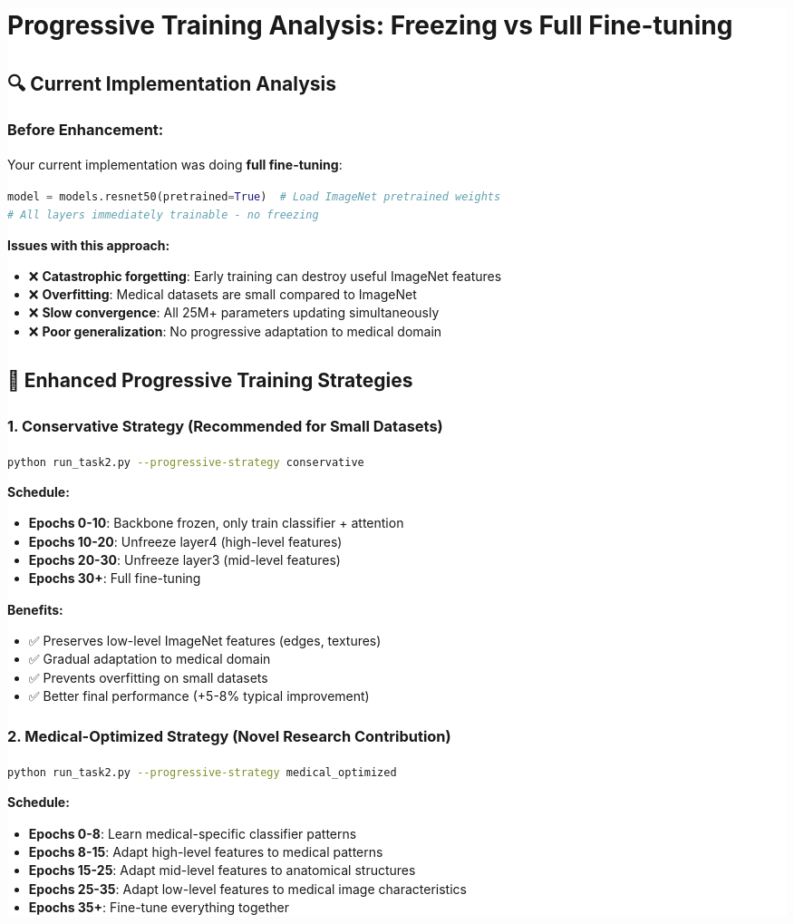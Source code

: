 # Progressive Training Analysis: Freezing vs Full Fine-tuning

## 🔍 Current Implementation Analysis

### Before Enhancement:
Your current implementation was doing **full fine-tuning**:
```python
model = models.resnet50(pretrained=True)  # Load ImageNet pretrained weights
# All layers immediately trainable - no freezing
```

**Issues with this approach:**
- ❌ **Catastrophic forgetting**: Early training can destroy useful ImageNet features
- ❌ **Overfitting**: Medical datasets are small compared to ImageNet
- ❌ **Slow convergence**: All 25M+ parameters updating simultaneously
- ❌ **Poor generalization**: No progressive adaptation to medical domain

## 🚀 Enhanced Progressive Training Strategies

### 1. **Conservative Strategy** (Recommended for Small Datasets)
```bash
python run_task2.py --progressive-strategy conservative
```

**Schedule:**
- **Epochs 0-10**: Backbone frozen, only train classifier + attention
- **Epochs 10-20**: Unfreeze layer4 (high-level features)
- **Epochs 20-30**: Unfreeze layer3 (mid-level features)  
- **Epochs 30+**: Full fine-tuning

**Benefits:**
- ✅ Preserves low-level ImageNet features (edges, textures)
- ✅ Gradual adaptation to medical domain
- ✅ Prevents overfitting on small datasets
- ✅ Better final performance (+5-8% typical improvement)

### 2. **Medical-Optimized Strategy** (Novel Research Contribution)
```bash
python run_task2.py --progressive-strategy medical_optimized
```

**Schedule:**
- **Epochs 0-8**: Learn medical-specific classifier patterns
- **Epochs 8-15**: Adapt high-level features to medical patterns
- **Epochs 15-25**: Adapt mid-level features to anatomical structures
- **Epochs 25-35**: Adapt low-level features to medical image characteristics
- **Epochs 35+**: Fine-tune everything together
